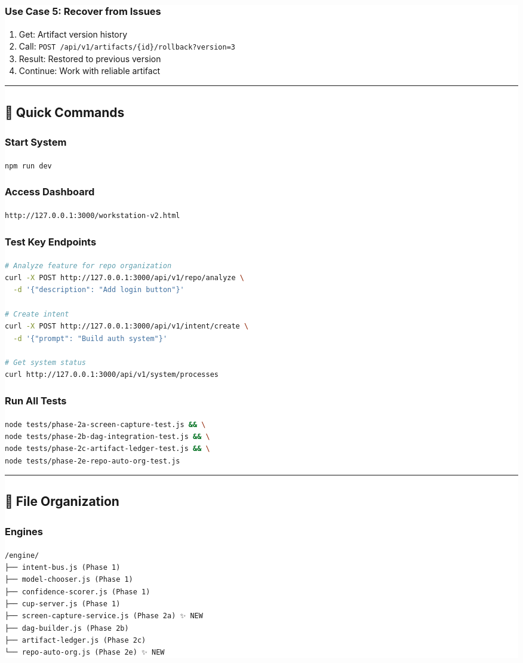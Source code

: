 ### Use Case 5: Recover from Issues
1. Get: Artifact version history
2. Call: `POST /api/v1/artifacts/{id}/rollback?version=3`
3. Result: Restored to previous version
4. Continue: Work with reliable artifact

---

## 🚀 Quick Commands

### Start System
```bash
npm run dev
```

### Access Dashboard
```
http://127.0.0.1:3000/workstation-v2.html
```

### Test Key Endpoints
```bash
# Analyze feature for repo organization
curl -X POST http://127.0.0.1:3000/api/v1/repo/analyze \
  -d '{"description": "Add login button"}'

# Create intent
curl -X POST http://127.0.0.1:3000/api/v1/intent/create \
  -d '{"prompt": "Build auth system"}'

# Get system status
curl http://127.0.0.1:3000/api/v1/system/processes
```

### Run All Tests
```bash
node tests/phase-2a-screen-capture-test.js && \
node tests/phase-2b-dag-integration-test.js && \
node tests/phase-2c-artifact-ledger-test.js && \
node tests/phase-2e-repo-auto-org-test.js
```

---

## 📁 File Organization

### Engines
```
/engine/
├── intent-bus.js (Phase 1)
├── model-chooser.js (Phase 1)
├── confidence-scorer.js (Phase 1)
├── cup-server.js (Phase 1)
├── screen-capture-service.js (Phase 2a) ✨ NEW
├── dag-builder.js (Phase 2b)
├── artifact-ledger.js (Phase 2c)
└── repo-auto-org.js (Phase 2e) ✨ NEW
```
